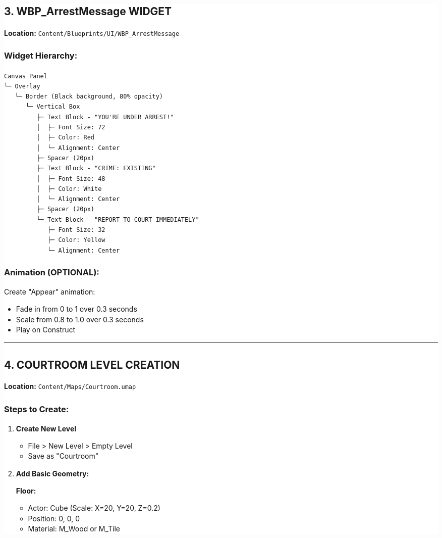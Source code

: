## 3. WBP_ArrestMessage WIDGET

**Location:** `Content/Blueprints/UI/WBP_ArrestMessage`

### Widget Hierarchy:

```
Canvas Panel
└─ Overlay
   └─ Border (Black background, 80% opacity)
      └─ Vertical Box
         ├─ Text Block - "YOU'RE UNDER ARREST!"
         │  ├─ Font Size: 72
         │  ├─ Color: Red
         │  └─ Alignment: Center
         ├─ Spacer (20px)
         ├─ Text Block - "CRIME: EXISTING"
         │  ├─ Font Size: 48
         │  ├─ Color: White
         │  └─ Alignment: Center
         ├─ Spacer (20px)
         └─ Text Block - "REPORT TO COURT IMMEDIATELY"
            ├─ Font Size: 32
            ├─ Color: Yellow
            └─ Alignment: Center
```

### Animation (OPTIONAL):

Create "Appear" animation:
- Fade in from 0 to 1 over 0.3 seconds
- Scale from 0.8 to 1.0 over 0.3 seconds
- Play on Construct

---

## 4. COURTROOM LEVEL CREATION

**Location:** `Content/Maps/Courtroom.umap`

### Steps to Create:

1. **Create New Level**
   - File > New Level > Empty Level
   - Save as "Courtroom"

2. **Add Basic Geometry:**

   **Floor:**
   - Actor: Cube (Scale: X=20, Y=20, Z=0.2)
   - Position: 0, 0, 0
   - Material: M_Wood or M_Tile
